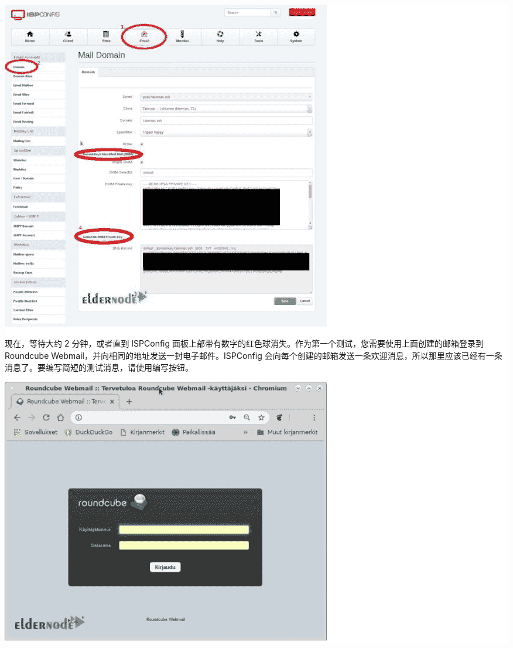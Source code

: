 ![Create Mail domain](img/199cef2564267ea1aaf6eea3d92624bd.png)

现在，等待大约 2 分钟，或者直到 ISPConfig 面板上部带有数字的红色球消失。作为第一个测试，您需要使用上面创建的邮箱登录到 Roundcube Webmail，并向相同的地址发送一封电子邮件。ISPConfig 会向每个创建的邮箱发送一条欢迎消息，所以那里应该已经有一条消息了。要编写简短的测试消息，请使用编写按钮。

![Roundcube webmail](img/87ec1d4870150d44f246e5cf08c8edb6.png)
